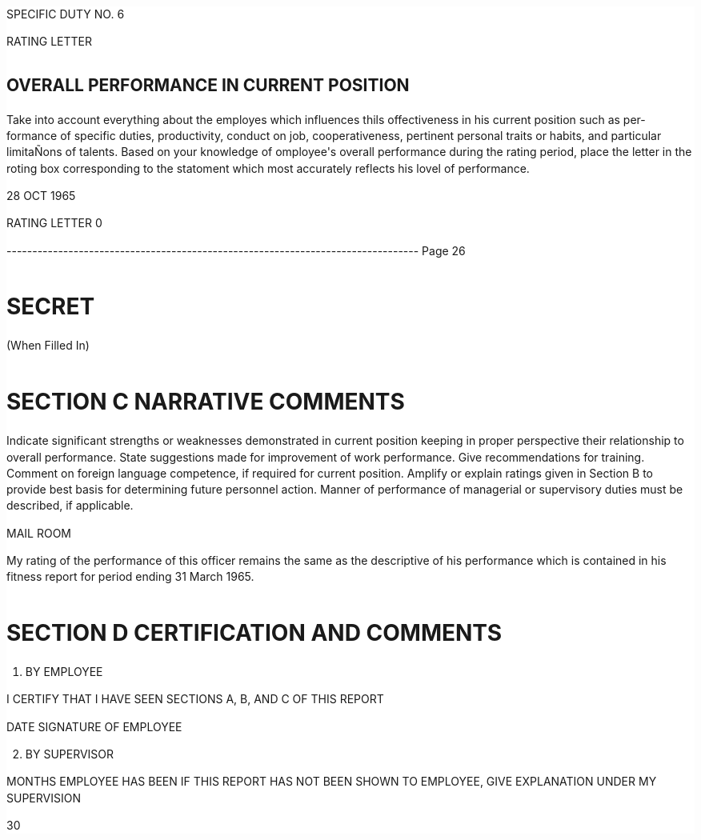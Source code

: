 SPECIFIC DUTY NO. 6

RATING
LETTER

## OVERALL PERFORMANCE IN CURRENT POSITION

Take into account everything about the employes which influences thils offectiveness in his current position such as per-formance of specific duties, productivity, conduct on job, cooperativeness, pertinent personal traits or habits, and particular limitaÑons of talents. Based on your knowledge of omployee's overall performance during the rating period, place the letter in the roting box corresponding to the statoment which most accurately reflects his lovel of performance.

28 OCT 1965

RATING
LETTER
0


-------------------------------------------------------------------------------- Page 26

# SECRET

(When Filled In)

# SECTION C NARRATIVE COMMENTS

Indicate significant strengths or weaknesses demonstrated in current position keeping in proper perspective their relationship to overall performance. State suggestions made for improvement of work performance. Give recommendations for training. Comment on foreign language competence, if required for current position. Amplify or explain ratings given in Section B to provide best basis for determining future personnel action. Manner of performance of managerial or supervisory duties must be described, if applicable.

MAIL ROOM

My rating of the performance of this officer remains the same as the descriptive of his performance which is contained in his fitness report for period ending 31 March 1965.

# SECTION D CERTIFICATION AND COMMENTS

1. BY EMPLOYEE

I CERTIFY THAT I HAVE SEEN SECTIONS A, B, AND C OF THIS REPORT

DATE SIGNATURE OF EMPLOYEE

2. BY SUPERVISOR

MONTHS EMPLOYEE HAS BEEN IF THIS REPORT HAS NOT BEEN SHOWN TO EMPLOYEE, GIVE EXPLANATION
UNDER MY SUPERVISION

30
